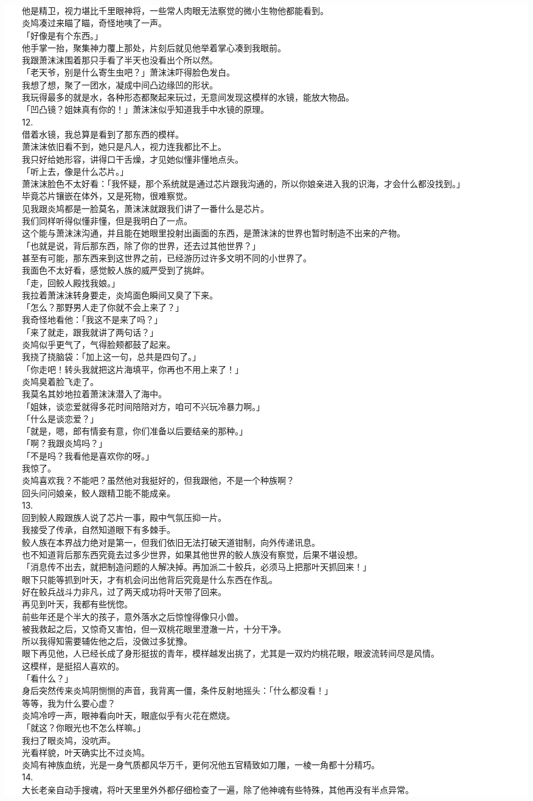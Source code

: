 &emsp;&emsp;他是精卫，视力堪比千里眼神将，一些常人肉眼无法察觉的微小生物他都能看到。  
&emsp;&emsp;炎鸠凑过来瞄了瞄，奇怪地咦了一声。  
&emsp;&emsp;「好像是有个东西。」  
&emsp;&emsp;他手掌一抬，聚集神力覆上那处，片刻后就见他举着掌心凑到我眼前。  
&emsp;&emsp;我跟萧沫沫围着那只手看了半天也没看出个所以然。  
&emsp;&emsp;「老天爷，别是什么寄生虫吧？」萧沫沫吓得脸色发白。  
&emsp;&emsp;我想了想，聚了一团水，凝成中间凸边缘凹的形状。  
&emsp;&emsp;我玩得最多的就是水，各种形态都聚起来玩过，无意间发现这模样的水镜，能放大物品。  
&emsp;&emsp;「凹凸镜？姐妹真有你的！」萧沫沫似乎知道我手中水镜的原理。  
&emsp;&emsp;12.  
&emsp;&emsp;借着水镜，我总算是看到了那东西的模样。  
&emsp;&emsp;萧沫沫依旧看不到，她只是凡人，视力连我都比不上。  
&emsp;&emsp;我只好给她形容，讲得口干舌燥，才见她似懂非懂地点头。  
&emsp;&emsp;「听上去，像是什么芯片。」  
&emsp;&emsp;萧沫沫脸色不太好看：「我怀疑，那个系统就是通过芯片跟我沟通的，所以你娘亲进入我的识海，才会什么都没找到。」  
&emsp;&emsp;毕竟芯片镶嵌在体外，又是死物，很难察觉。  
&emsp;&emsp;见我跟炎鸠都是一脸莫名，萧沫沫就跟我们讲了一番什么是芯片。  
&emsp;&emsp;我们同样听得似懂非懂，但是我明白了一点。  
&emsp;&emsp;这个能与萧沫沫沟通，并且能在她眼里投射出画面的东西，是萧沫沫的世界也暂时制造不出来的产物。  
&emsp;&emsp;「也就是说，背后那东西，除了你的世界，还去过其他世界？」  
&emsp;&emsp;甚至有可能，那东西来到这世界之前，已经游历过许多文明不同的小世界了。  
&emsp;&emsp;我面色不太好看，感觉鲛人族的威严受到了挑衅。  
&emsp;&emsp;「走，回鲛人殿找我娘。」  
&emsp;&emsp;我拉着萧沫沫转身要走，炎鸠面色瞬间又臭了下来。  
&emsp;&emsp;「怎么？那野男人走了你就不会上来了？」  
&emsp;&emsp;我奇怪地看他：「我这不是来了吗？」  
&emsp;&emsp;「来了就走，跟我就讲了两句话？」  
&emsp;&emsp;炎鸠似乎更气了，气得脸颊都鼓了起来。  
&emsp;&emsp;我挠了挠脑袋：「加上这一句，总共是四句了。」  
&emsp;&emsp;「你走吧！转头我就把这片海填平，你再也不用上来了！」  
&emsp;&emsp;炎鸠臭着脸飞走了。  
&emsp;&emsp;我莫名其妙地拉着萧沫沫潜入了海中。  
&emsp;&emsp;「姐妹，谈恋爱就得多花时间陪陪对方，咱可不兴玩冷暴力啊。」  
&emsp;&emsp;「什么是谈恋爱？」  
&emsp;&emsp;「就是，嗯，郎有情妾有意，你们准备以后要结亲的那种。」  
&emsp;&emsp;「啊？我跟炎鸠吗？」  
&emsp;&emsp;「不是吗？我看他是喜欢你的呀。」  
&emsp;&emsp;我惊了。  
&emsp;&emsp;炎鸠喜欢我？不能吧？虽然他对我挺好的，但我跟他，不是一个种族啊？  
&emsp;&emsp;回头问问娘亲，鲛人跟精卫能不能成亲。  
&emsp;&emsp;13.  
&emsp;&emsp;回到鲛人殿跟族人说了芯片一事，殿中气氛压抑一片。  
&emsp;&emsp;我接受了传承，自然知道眼下有多棘手。  
&emsp;&emsp;鲛人族在本界战力绝对是第一，但我们依旧无法打破天道钳制，向外传递讯息。  
&emsp;&emsp;也不知道背后那东西究竟去过多少世界，如果其他世界的鲛人族没有察觉，后果不堪设想。  
&emsp;&emsp;「消息传不出去，就把制造问题的人解决掉。再加派二十鲛兵，必须马上把那叶天抓回来！」  
&emsp;&emsp;眼下只能等抓到叶天，才有机会问出他背后究竟是什么东西在作乱。  
&emsp;&emsp;好在鲛兵战斗力非凡，过了两天成功将叶天带了回来。  
&emsp;&emsp;再见到叶天，我都有些恍惚。  
&emsp;&emsp;前些年还是个半大的孩子，意外落水之后惊惶得像只小兽。  
&emsp;&emsp;被我救起之后，又惊奇又害怕，但一双桃花眼里澄澈一片，十分干净。  
&emsp;&emsp;所以我得知需要辅佐他之后，没做过多犹豫。  
&emsp;&emsp;眼下再见他，人已经长成了身形挺拔的青年，模样越发出挑了，尤其是一双灼灼桃花眼，眼波流转间尽是风情。  
&emsp;&emsp;这模样，是挺招人喜欢的。  
&emsp;&emsp;「看什么？」  
&emsp;&emsp;身后突然传来炎鸠阴恻恻的声音，我背离一僵，条件反射地摇头：「什么都没看！」  
&emsp;&emsp;等等，我为什么要心虚？  
&emsp;&emsp;炎鸠冷哼一声，眼神看向叶天，眼底似乎有火花在燃烧。  
&emsp;&emsp;「就这？你眼光也不怎么样嘛。」  
&emsp;&emsp;我扫了眼炎鸠，没吭声。  
&emsp;&emsp;光看样貌，叶天确实比不过炎鸠。  
&emsp;&emsp;炎鸠有神族血统，光是一身气质都风华万千，更何况他五官精致如刀雕，一棱一角都十分精巧。  
&emsp;&emsp;14.  
&emsp;&emsp;大长老亲自动手搜魂，将叶天里里外外都仔细检查了一遍，除了他神魂有些特殊，其他再没有半点异常。  
